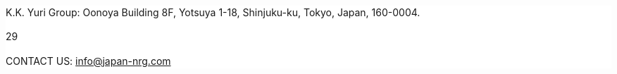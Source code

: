 K.K. Yuri Group: Oonoya Building 8F, Yotsuya 1-18, Shinjuku-ku, Tokyo, Japan, 160-0004.































29


CONTACT  US: info@japan-nrg.com